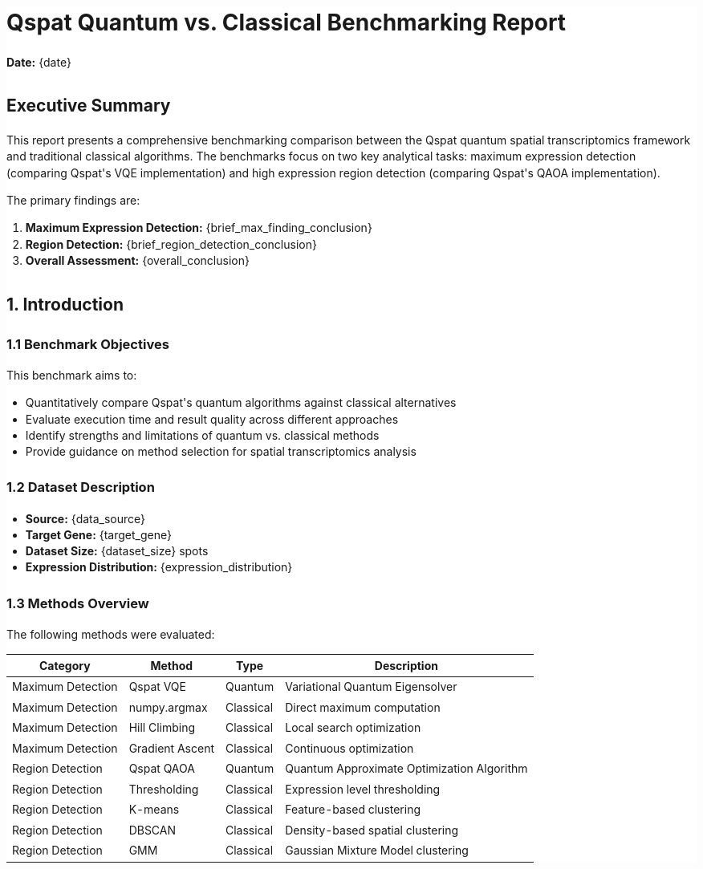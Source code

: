 # Qspat Quantum vs. Classical Benchmarking Report

**Date:** {date}

## Executive Summary

This report presents a comprehensive benchmarking comparison between the Qspat quantum spatial transcriptomics framework and traditional classical algorithms. The benchmarks focus on two key analytical tasks: maximum expression detection (comparing Qspat's VQE implementation) and high expression region detection (comparing Qspat's QAOA implementation).

The primary findings are:

1. **Maximum Expression Detection:** {brief_max_finding_conclusion}
2. **Region Detection:** {brief_region_detection_conclusion}
3. **Overall Assessment:** {overall_conclusion}

## 1. Introduction

### 1.1 Benchmark Objectives

This benchmark aims to:

- Quantitatively compare Qspat's quantum algorithms against classical alternatives
- Evaluate execution time and result quality across different approaches
- Identify strengths and limitations of quantum vs. classical methods
- Provide guidance on method selection for spatial transcriptomics analysis

### 1.2 Dataset Description

- **Source:** {data_source}
- **Target Gene:** {target_gene}
- **Dataset Size:** {dataset_size} spots
- **Expression Distribution:** {expression_distribution}

### 1.3 Methods Overview

The following methods were evaluated:

| Category | Method | Type | Description |
|----------|--------|------|-------------|
| Maximum Detection | Qspat VQE | Quantum | Variational Quantum Eigensolver |
| Maximum Detection | numpy.argmax | Classical | Direct maximum computation |
| Maximum Detection | Hill Climbing | Classical | Local search optimization |
| Maximum Detection | Gradient Ascent | Classical | Continuous optimization |
| Region Detection | Qspat QAOA | Quantum | Quantum Approximate Optimization Algorithm |
| Region Detection | Thresholding | Classical | Expression level thresholding |
| Region Detection | K-means | Classical | Feature-based clustering |
| Region Detection | DBSCAN | Classical | Density-based spatial clustering |
| Region Detection | GMM | Classical | Gaussian Mixture Model clustering |
